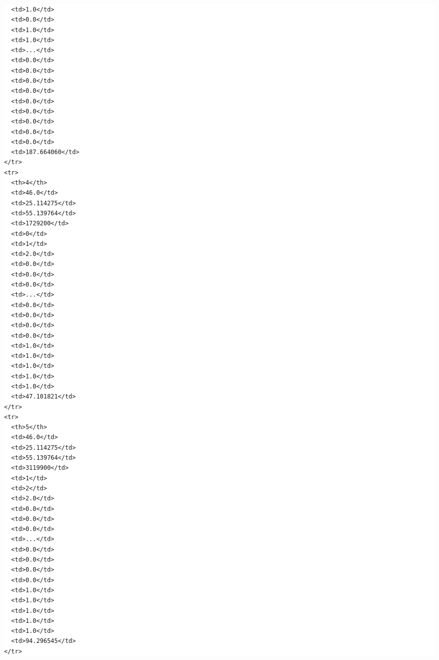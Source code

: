       <td>1.0</td>
      <td>0.0</td>
      <td>1.0</td>
      <td>1.0</td>
      <td>...</td>
      <td>0.0</td>
      <td>0.0</td>
      <td>0.0</td>
      <td>0.0</td>
      <td>0.0</td>
      <td>0.0</td>
      <td>0.0</td>
      <td>0.0</td>
      <td>0.0</td>
      <td>187.664060</td>
    </tr>
    <tr>
      <th>4</th>
      <td>46.0</td>
      <td>25.114275</td>
      <td>55.139764</td>
      <td>1729200</td>
      <td>0</td>
      <td>1</td>
      <td>2.0</td>
      <td>0.0</td>
      <td>0.0</td>
      <td>0.0</td>
      <td>...</td>
      <td>0.0</td>
      <td>0.0</td>
      <td>0.0</td>
      <td>0.0</td>
      <td>1.0</td>
      <td>1.0</td>
      <td>1.0</td>
      <td>1.0</td>
      <td>1.0</td>
      <td>47.101821</td>
    </tr>
    <tr>
      <th>5</th>
      <td>46.0</td>
      <td>25.114275</td>
      <td>55.139764</td>
      <td>3119900</td>
      <td>1</td>
      <td>2</td>
      <td>2.0</td>
      <td>0.0</td>
      <td>0.0</td>
      <td>0.0</td>
      <td>...</td>
      <td>0.0</td>
      <td>0.0</td>
      <td>0.0</td>
      <td>0.0</td>
      <td>1.0</td>
      <td>1.0</td>
      <td>1.0</td>
      <td>1.0</td>
      <td>1.0</td>
      <td>94.296545</td>
    </tr>